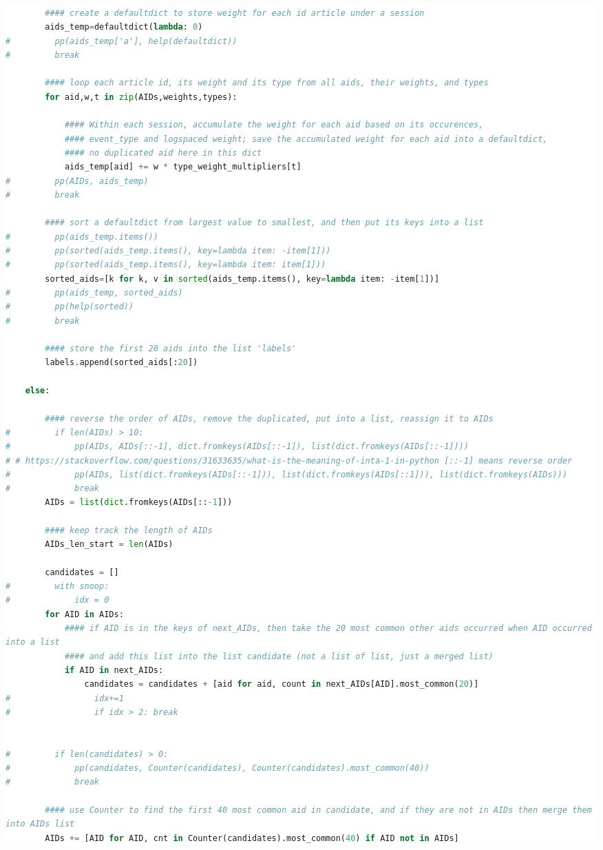 ```python
        #### create a defaultdict to store weight for each id article under a session
        aids_temp=defaultdict(lambda: 0)
#         pp(aids_temp['a'], help(defaultdict))
#         break
    
        #### loop each article id, its weight and its type from all aids, their weights, and types
        for aid,w,t in zip(AIDs,weights,types): 
        
            #### Within each session, accumulate the weight for each aid based on its occurences, 
            #### event_type and logspaced weight; save the accumulated weight for each aid into a defaultdict, 
            #### no duplicated aid here in this dict
            aids_temp[aid] += w * type_weight_multipliers[t]
#         pp(AIDs, aids_temp) 
#         break
        
        #### sort a defaultdict from largest value to smallest, and then put its keys into a list
#         pp(aids_temp.items())
#         pp(sorted(aids_temp.items(), key=lambda item: -item[1]))
#         pp(sorted(aids_temp.items(), key=lambda item: item[1])) 
        sorted_aids=[k for k, v in sorted(aids_temp.items(), key=lambda item: -item[1])]
#         pp(aids_temp, sorted_aids)
#         pp(help(sorted))
#         break

        #### store the first 20 aids into the list 'labels'
        labels.append(sorted_aids[:20])
        
    else:
        
        #### reverse the order of AIDs, remove the duplicated, put into a list, reassign it to AIDs
#         if len(AIDs) > 10:
#             pp(AIDs, AIDs[::-1], dict.fromkeys(AIDs[::-1]), list(dict.fromkeys(AIDs[::-1])))
# # https://stackoverflow.com/questions/31633635/what-is-the-meaning-of-inta-1-in-python [::-1] means reverse order
#             pp(AIDs, list(dict.fromkeys(AIDs[::-1])), list(dict.fromkeys(AIDs[::1])), list(dict.fromkeys(AIDs)))
#             break
        AIDs = list(dict.fromkeys(AIDs[::-1]))
    
        #### keep track the length of AIDs
        AIDs_len_start = len(AIDs)
        
        candidates = []
#         with snoop:
#             idx = 0
        for AID in AIDs:
            #### if AID is in the keys of next_AIDs, then take the 20 most common other aids occurred when AID occurred into a list
            #### and add this list into the list candidate (not a list of list, just a merged list)
            if AID in next_AIDs: 
                candidates = candidates + [aid for aid, count in next_AIDs[AID].most_common(20)]
#                 idx+=1
#                 if idx > 2: break


#         if len(candidates) > 0: 
#             pp(candidates, Counter(candidates), Counter(candidates).most_common(40))
#             break

        #### use Counter to find the first 40 most common aid in candidate, and if they are not in AIDs then merge them into AIDs list
        AIDs += [AID for AID, cnt in Counter(candidates).most_common(40) if AID not in AIDs]
```